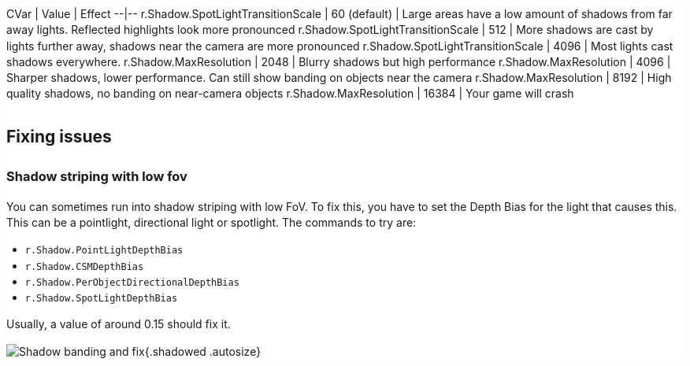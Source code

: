CVar | Value | Effect
--|--
r.Shadow.SpotLightTransitionScale | 60 (default) | Large areas have a low amount of shadows from far away lights. Reflected highlights look more pronounced
r.Shadow.SpotLightTransitionScale | 512 | More shadows are cast by lights further away, shadows near the camera are more pronounced
r.Shadow.SpotLightTransitionScale | 4096 | Most lights cast shadows everywhere. 
r.Shadow.MaxResolution | 2048 | Blurry shadows but high performance
r.Shadow.MaxResolution | 4096 | Sharper shadows, lower performance. Can still show banding on objects near the camera
r.Shadow.MaxResolution | 8192 | High quality shadows, no banding on near-camera objects
r.Shadow.MaxResolution | 16384 | Your game will crash

## Fixing issues

### Shadow striping with low fov
You can sometimes run into shadow striping with low FoV. To fix this, you have to set the Depth Bias for the light that causes this. This can be a pointlight, directional light or spotlight. The commands to try are:

* `r.Shadow.PointLightDepthBias`
* `r.Shadow.CSMDepthBias`
* `r.Shadow.PerObjectDirectionalDepthBias`
* `r.Shadow.SpotLightDepthBias`

Usually, a value of around 0.15 should fix it.

![Shadow banding and fix](Images\MiscGuides\ue4_shadowbanding.png){.shadowed .autosize}
